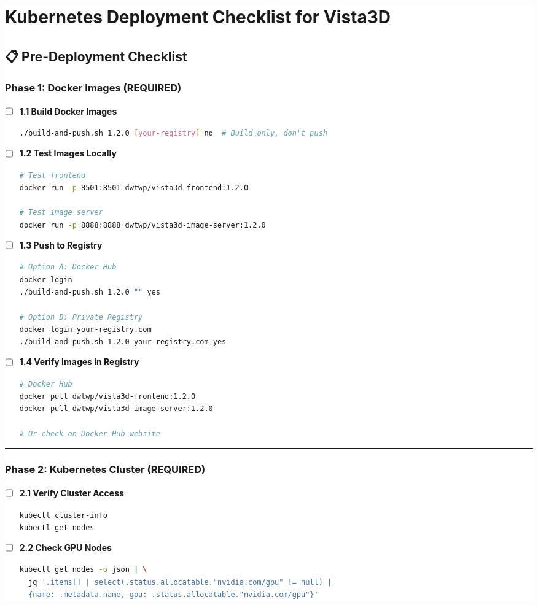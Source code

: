 # Kubernetes Deployment Checklist for Vista3D

## 📋 Pre-Deployment Checklist

### **Phase 1: Docker Images** (REQUIRED)

- [ ] **1.1 Build Docker Images**
  ```bash
  ./build-and-push.sh 1.2.0 [your-registry] no  # Build only, don't push
  ```

- [ ] **1.2 Test Images Locally**
  ```bash
  # Test frontend
  docker run -p 8501:8501 dwtwp/vista3d-frontend:1.2.0
  
  # Test image server
  docker run -p 8888:8888 dwtwp/vista3d-image-server:1.2.0
  ```

- [ ] **1.3 Push to Registry**
  ```bash
  # Option A: Docker Hub
  docker login
  ./build-and-push.sh 1.2.0 "" yes
  
  # Option B: Private Registry
  docker login your-registry.com
  ./build-and-push.sh 1.2.0 your-registry.com yes
  ```

- [ ] **1.4 Verify Images in Registry**
  ```bash
  # Docker Hub
  docker pull dwtwp/vista3d-frontend:1.2.0
  docker pull dwtwp/vista3d-image-server:1.2.0
  
  # Or check on Docker Hub website
  ```

---

### **Phase 2: Kubernetes Cluster** (REQUIRED)

- [ ] **2.1 Verify Cluster Access**
  ```bash
  kubectl cluster-info
  kubectl get nodes
  ```

- [ ] **2.2 Check GPU Nodes**
  ```bash
  kubectl get nodes -o json | \
    jq '.items[] | select(.status.allocatable."nvidia.com/gpu" != null) | 
    {name: .metadata.name, gpu: .status.allocatable."nvidia.com/gpu"}'
  ```
